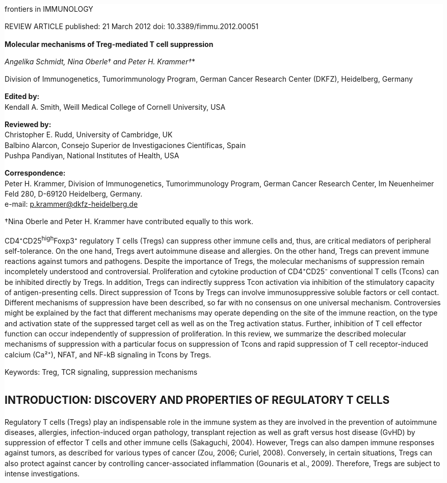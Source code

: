 
frontiers in
IMMUNOLOGY

REVIEW ARTICLE
published: 21 March 2012
doi: 10.3389/fimmu.2012.00051

**Molecular mechanisms of Treg-mediated T cell suppression**

**Angelika Schmidt, Nina Oberle† and Peter H. Krammer*†**

Division of Immunogenetics, Tumorimmunology Program, German Cancer Research Center (DKFZ), Heidelberg, Germany

**Edited by:**  
Kendall A. Smith, Weill Medical College of Cornell University, USA

**Reviewed by:**  
Christopher E. Rudd, University of Cambridge, UK  
Balbino Alarcon, Consejo Superior de Investigaciones Científicas, Spain  
Pushpa Pandiyan, National Institutes of Health, USA

**Correspondence:**  
Peter H. Krammer, Division of Immunogenetics, Tumorimmunology Program, German Cancer Research Center, Im Neuenheimer Feld 280, D-69120 Heidelberg, Germany.  
e-mail: p.krammer@dkfz-heidelberg.de  

†Nina Oberle and Peter H. Krammer have contributed equally to this work.

CD4⁺CD25<sup>high</sup>Foxp3⁺ regulatory T cells (Tregs) can suppress other immune cells and, thus, are critical mediators of peripheral self-tolerance. On the one hand, Tregs avert autoimmune disease and allergies. On the other hand, Tregs can prevent immune reactions against tumors and pathogens. Despite the importance of Tregs, the molecular mechanisms of suppression remain incompletely understood and controversial. Proliferation and cytokine production of CD4⁺CD25⁻ conventional T cells (Tcons) can be inhibited directly by Tregs. In addition, Tregs can indirectly suppress Tcon activation via inhibition of the stimulatory capacity of antigen-presenting cells. Direct suppression of Tcons by Tregs can involve immunosuppressive soluble factors or cell contact. Different mechanisms of suppression have been described, so far with no consensus on one universal mechanism. Controversies might be explained by the fact that different mechanisms may operate depending on the site of the immune reaction, on the type and activation state of the suppressed target cell as well as on the Treg activation status. Further, inhibition of T cell effector function can occur independently of suppression of proliferation. In this review, we summarize the described molecular mechanisms of suppression with a particular focus on suppression of Tcons and rapid suppression of T cell receptor-induced calcium (Ca²⁺), NFAT, and NF-kB signaling in Tcons by Tregs.

Keywords: Treg, TCR signaling, suppression mechanisms

## INTRODUCTION: DISCOVERY AND PROPERTIES OF REGULATORY T CELLS

Regulatory T cells (Tregs) play an indispensable role in the immune system as they are involved in the prevention of autoimmune diseases, allergies, infection-induced organ pathology, transplant rejection as well as graft versus host disease (GvHD) by suppression of effector T cells and other immune cells (Sakaguchi, 2004). However, Tregs can also dampen immune responses against tumors, as described for various types of cancer (Zou, 2006; Curiel, 2008). Conversely, in certain situations, Tregs can also protect against cancer by controlling cancer-associated inflammation (Gounaris et al., 2009). Therefore, Tregs are subject to intense investigations.
